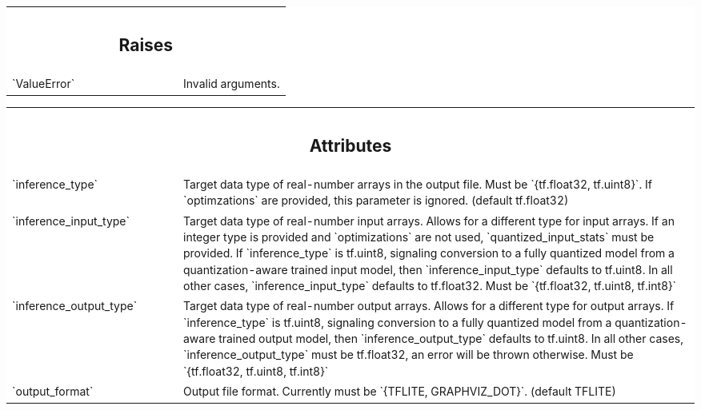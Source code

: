 


 <table class="responsive fixed orange">
<colgroup><col width="214px"><col></colgroup>
<tr><th colspan="2"><h2 class="add-link">Raises</h2></th></tr>

<tr>
<td>
`ValueError`
</td>
<td>
Invalid arguments.
</td>
</tr>
</table>






 <table class="responsive fixed orange">
<colgroup><col width="214px"><col></colgroup>
<tr><th colspan="2"><h2 class="add-link">Attributes</h2></th></tr>

<tr>
<td>
`inference_type`
</td>
<td>
Target data type of real-number arrays in the output file.
Must be `{tf.float32, tf.uint8}`. If `optimzations` are provided, this
parameter is ignored. (default tf.float32)
</td>
</tr><tr>
<td>
`inference_input_type`
</td>
<td>
Target data type of real-number input arrays. Allows
for a different type for input arrays. If an integer type is provided and
`optimizations` are not used, `quantized_input_stats` must be provided. If
`inference_type` is tf.uint8, signaling conversion to a fully quantized
model from a quantization-aware trained input model, then
`inference_input_type` defaults to tf.uint8. In all other cases,
`inference_input_type` defaults to tf.float32. Must be `{tf.float32,
tf.uint8, tf.int8}`
</td>
</tr><tr>
<td>
`inference_output_type`
</td>
<td>
Target data type of real-number output arrays. Allows
for a different type for output arrays. If `inference_type` is tf.uint8,
signaling conversion to a fully quantized model from a quantization-aware
trained output model, then `inference_output_type` defaults to tf.uint8.
In all other cases, `inference_output_type` must be tf.float32, an error
will be thrown otherwise. Must be `{tf.float32, tf.uint8, tf.int8}`
</td>
</tr><tr>
<td>
`output_format`
</td>
<td>
Output file format. Currently must be `{TFLITE,
GRAPHVIZ_DOT}`. (default TFLITE)